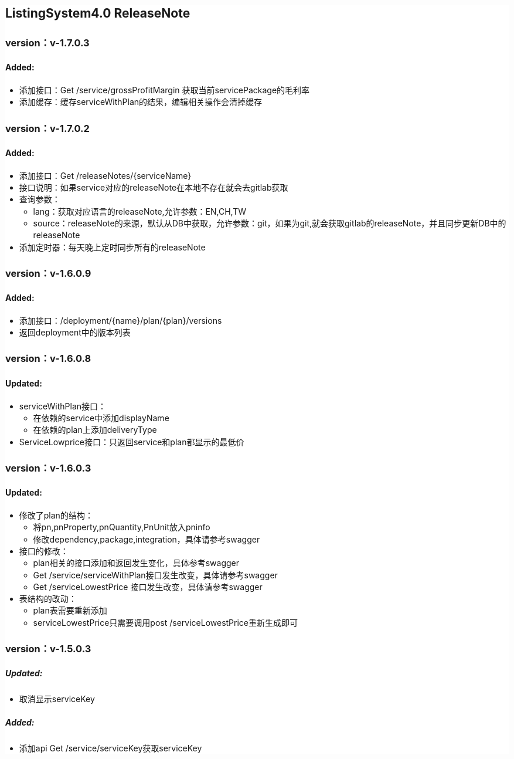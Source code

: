 ## ListingSystem4.0 ReleaseNote

### version：v-1.7.0.3
#### Added:
- 添加接口：Get /service/grossProfitMargin 获取当前servicePackage的毛利率
- 添加缓存：缓存serviceWithPlan的结果，编辑相关操作会清掉缓存

### version：v-1.7.0.2
#### Added:
- 添加接口：Get /releaseNotes/{serviceName} 
- 接口说明：如果service对应的releaseNote在本地不存在就会去gitlab获取
- 查询参数：
	- lang：获取对应语言的releaseNote,允许参数：EN,CH,TW
	- source：releaseNote的来源，默认从DB中获取，允许参数：git，如果为git,就会获取gitlab的releaseNote，并且同步更新DB中的releaseNote
- 添加定时器：每天晚上定时同步所有的releaseNote

### version：v-1.6.0.9
#### Added:
- 添加接口：/deployment/{name}/plan/{plan}/versions
- 返回deployment中的版本列表

### version：v-1.6.0.8
#### Updated:
- serviceWithPlan接口：
	- 在依赖的service中添加displayName
	- 在依赖的plan上添加deliveryType
- ServiceLowprice接口：只返回service和plan都显示的最低价

### version：v-1.6.0.3
#### Updated:
- 修改了plan的结构：
	- 将pn,pnProperty,pnQuantity,PnUnit放入pninfo
	- 修改dependency,package,integration，具体请参考swagger
- 接口的修改：
	- plan相关的接口添加和返回发生变化，具体参考swagger
 	- Get /service/serviceWithPlan接口发生改变，具体请参考swagger
	- Get /serviceLowestPrice 接口发生改变，具体请参考swagger
- 表结构的改动：
	- plan表需要重新添加
	- serviceLowestPrice只需要调用post /serviceLowestPrice重新生成即可

### version：v-1.5.0.3
##### Updated:
- 取消显示serviceKey
##### Added:
- 添加api Get /service/serviceKey获取serviceKey
